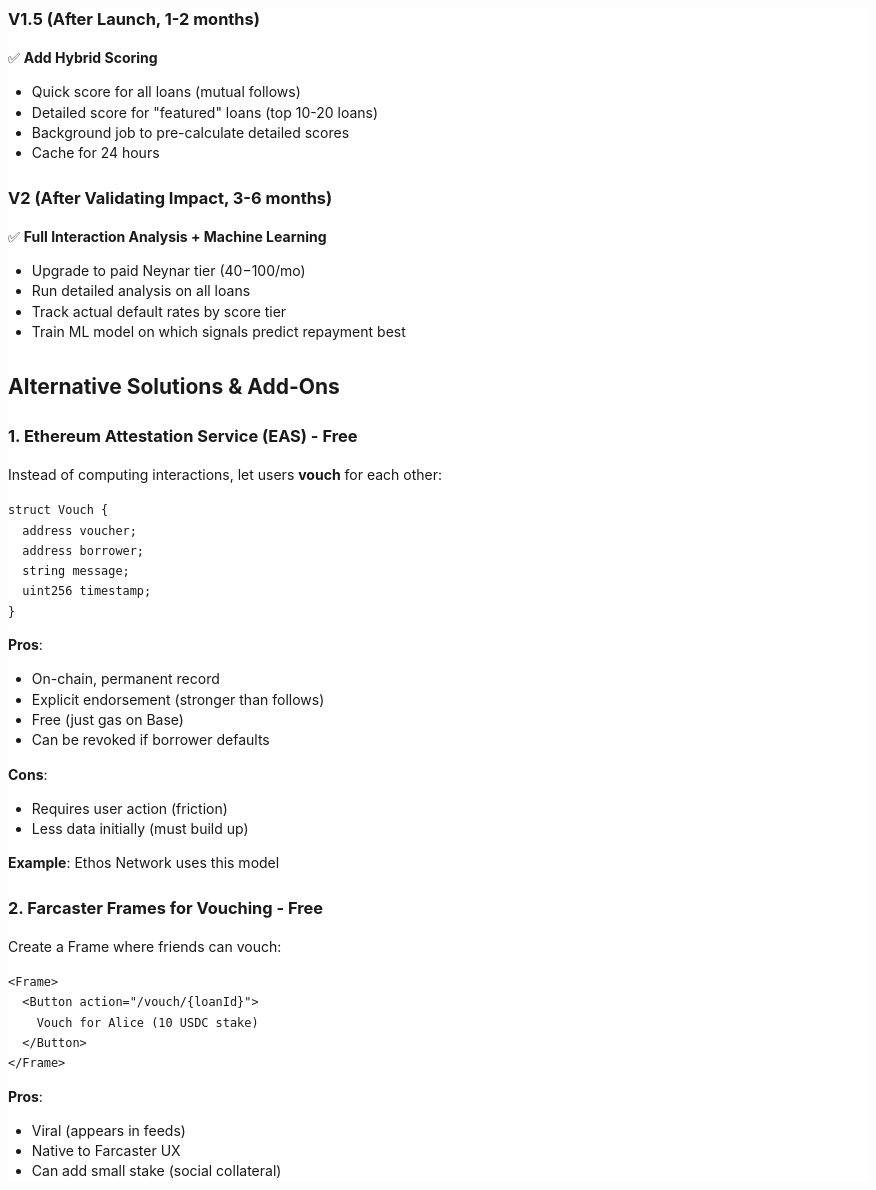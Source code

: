 ### V1.5 (After Launch, 1-2 months)
✅ **Add Hybrid Scoring**
- Quick score for all loans (mutual follows)
- Detailed score for "featured" loans (top 10-20 loans)
- Background job to pre-calculate detailed scores
- Cache for 24 hours

### V2 (After Validating Impact, 3-6 months)
✅ **Full Interaction Analysis + Machine Learning**
- Upgrade to paid Neynar tier ($40-$100/mo)
- Run detailed analysis on all loans
- Track actual default rates by score tier
- Train ML model on which signals predict repayment best

## Alternative Solutions & Add-Ons

### 1. **Ethereum Attestation Service (EAS)** - Free
Instead of computing interactions, let users **vouch** for each other:

```solidity
struct Vouch {
  address voucher;
  address borrower;
  string message;
  uint256 timestamp;
}
```

**Pros**:
- On-chain, permanent record
- Explicit endorsement (stronger than follows)
- Free (just gas on Base)
- Can be revoked if borrower defaults

**Cons**:
- Requires user action (friction)
- Less data initially (must build up)

**Example**: Ethos Network uses this model

### 2. **Farcaster Frames for Vouching** - Free
Create a Frame where friends can vouch:

```tsx
<Frame>
  <Button action="/vouch/{loanId}">
    Vouch for Alice (10 USDC stake)
  </Button>
</Frame>
```

**Pros**:
- Viral (appears in feeds)
- Native to Farcaster UX
- Can add small stake (social collateral)
